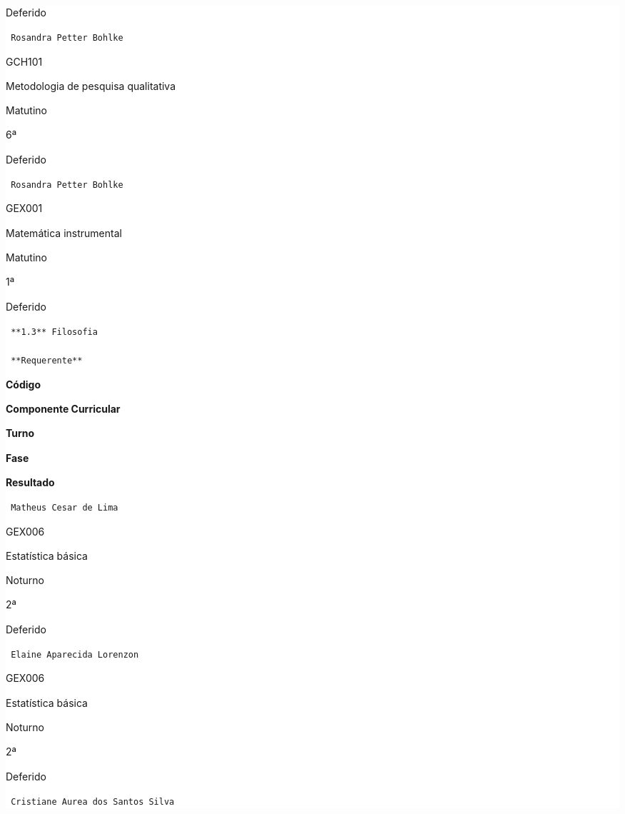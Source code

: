    Deferido

     Rosandra Petter Bohlke

   GCH101

   Metodologia de pesquisa qualitativa

   Matutino

   6ª

   Deferido

     Rosandra Petter Bohlke

   GEX001

   Matemática instrumental

   Matutino

   1ª

   Deferido

     **1.3** Filosofia

     **Requerente**

   **Código**

   **Componente Curricular**

   **Turno**

   **Fase**

   **Resultado**

     Matheus Cesar de Lima

   GEX006

   Estatística básica

   Noturno

   2ª

   Deferido

     Elaine Aparecida Lorenzon 

   GEX006

   Estatística básica

   Noturno

   2ª

   Deferido

     Cristiane Aurea dos Santos Silva
